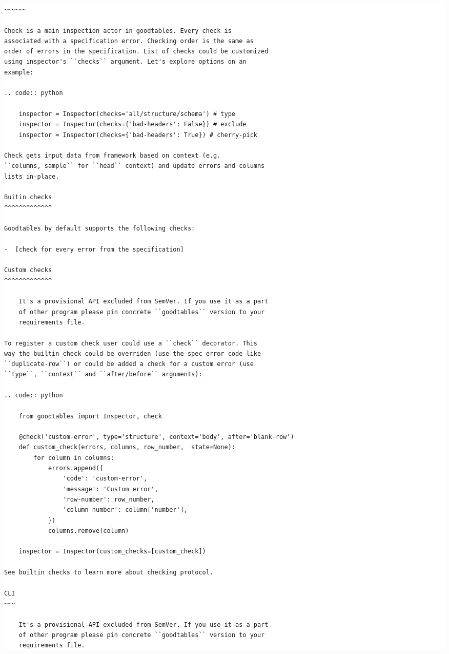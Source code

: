 ~~~~~~~~~~~~
~~~~~~

Check is a main inspection actor in goodtables. Every check is
associated with a specification error. Checking order is the same as
order of errors in the specification. List of checks could be customized
using inspector's ``checks`` argument. Let's explore options on an
example:

.. code:: python

    inspector = Inspector(checks='all/structure/schema') # type
    inspector = Inspector(checks={'bad-headers': False}) # exclude
    inspector = Inspector(checks={'bad-headers': True}) # cherry-pick

Check gets input data from framework based on context (e.g.
``columns, sample`` for ``head`` context) and update errors and columns
lists in-place.

Buitin checks
^^^^^^^^^^^^^

Goodtables by default supports the following checks:

-  [check for every error from the specification]

Custom checks
^^^^^^^^^^^^^

    It's a provisional API excluded from SemVer. If you use it as a part
    of other program please pin concrete ``goodtables`` version to your
    requirements file.

To register a custom check user could use a ``check`` decorator. This
way the builtin check could be overriden (use the spec error code like
``duplicate-row``) or could be added a check for a custom error (use
``type``, ``context`` and ``after/before`` arguments):

.. code:: python

    from goodtables import Inspector, check

    @check('custom-error', type='structure', context='body', after='blank-row')
    def custom_check(errors, columns, row_number,  state=None):
        for column in columns:
            errors.append({
                'code': 'custom-error',
                'message': 'Custom error',
                'row-number': row_number,
                'column-number': column['number'],
            })
            columns.remove(column)

    inspector = Inspector(custom_checks=[custom_check])

See builtin checks to learn more about checking protocol.

CLI
~~~

    It's a provisional API excluded from SemVer. If you use it as a part
    of other program please pin concrete ``goodtables`` version to your
    requirements file.

~~~~~~~~~~~~